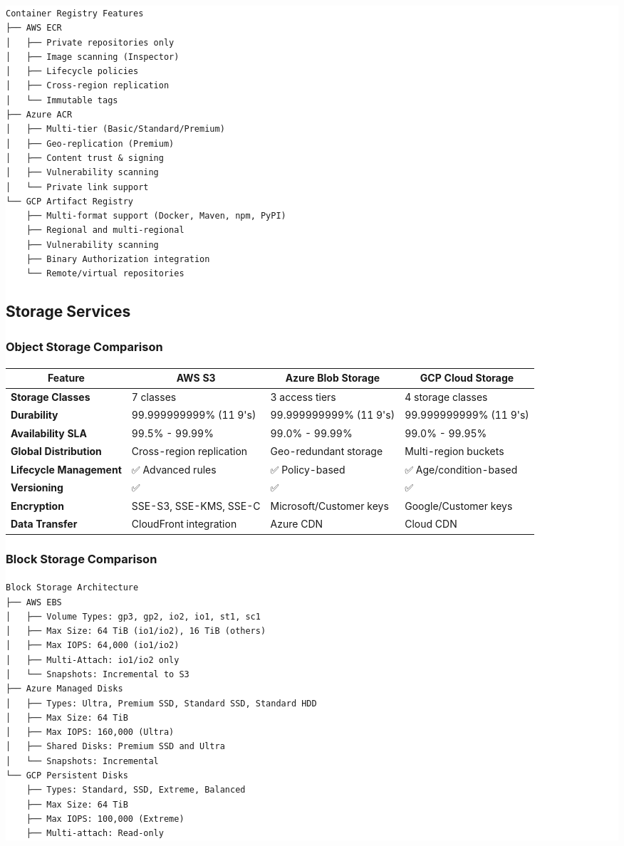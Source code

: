 ```
Container Registry Features
├── AWS ECR
│   ├── Private repositories only
│   ├── Image scanning (Inspector)
│   ├── Lifecycle policies
│   ├── Cross-region replication
│   └── Immutable tags
├── Azure ACR
│   ├── Multi-tier (Basic/Standard/Premium)
│   ├── Geo-replication (Premium)
│   ├── Content trust & signing
│   ├── Vulnerability scanning
│   └── Private link support
└── GCP Artifact Registry
    ├── Multi-format support (Docker, Maven, npm, PyPI)
    ├── Regional and multi-regional
    ├── Vulnerability scanning
    ├── Binary Authorization integration
    └── Remote/virtual repositories
```

## Storage Services

### **Object Storage Comparison**

| **Feature** | **AWS S3** | **Azure Blob Storage** | **GCP Cloud Storage** |
|-------------|------------|------------------------|----------------------|
| **Storage Classes** | 7 classes | 3 access tiers | 4 storage classes |
| **Durability** | 99.999999999% (11 9's) | 99.999999999% (11 9's) | 99.999999999% (11 9's) |
| **Availability SLA** | 99.5% - 99.99% | 99.0% - 99.99% | 99.0% - 99.95% |
| **Global Distribution** | Cross-region replication | Geo-redundant storage | Multi-region buckets |
| **Lifecycle Management** | ✅ Advanced rules | ✅ Policy-based | ✅ Age/condition-based |
| **Versioning** | ✅ | ✅ | ✅ |
| **Encryption** | SSE-S3, SSE-KMS, SSE-C | Microsoft/Customer keys | Google/Customer keys |
| **Data Transfer** | CloudFront integration | Azure CDN | Cloud CDN |

### **Block Storage Comparison**

```
Block Storage Architecture
├── AWS EBS
│   ├── Volume Types: gp3, gp2, io2, io1, st1, sc1
│   ├── Max Size: 64 TiB (io1/io2), 16 TiB (others)
│   ├── Max IOPS: 64,000 (io1/io2)
│   ├── Multi-Attach: io1/io2 only
│   └── Snapshots: Incremental to S3
├── Azure Managed Disks
│   ├── Types: Ultra, Premium SSD, Standard SSD, Standard HDD
│   ├── Max Size: 64 TiB
│   ├── Max IOPS: 160,000 (Ultra)
│   ├── Shared Disks: Premium SSD and Ultra
│   └── Snapshots: Incremental
└── GCP Persistent Disks
    ├── Types: Standard, SSD, Extreme, Balanced
    ├── Max Size: 64 TiB
    ├── Max IOPS: 100,000 (Extreme)
    ├── Multi-attach: Read-only
```